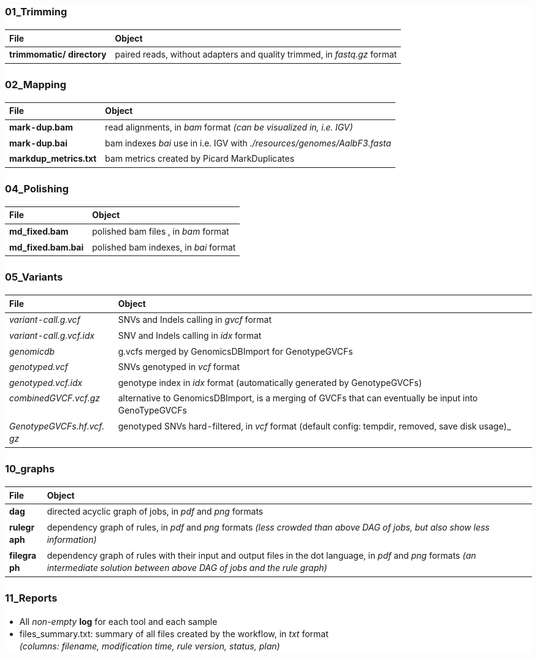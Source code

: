 ### 01_Trimming ###
| File | Object |
|:--- | :--- |
| **trimmomatic/ directory** | paired reads, without adapters and quality trimmed, in _fastq.gz_ format

### 02_Mapping ###
| File | Object |
|:--- | :--- |
| **mark-dup.bam** | read alignments, in _bam_ format _(can be visualized in, i.e. IGV)_ |
| **mark-dup.bai** | bam indexes _bai_ use in i.e. IGV with _./resources/genomes/AalbF3.fasta_ |
| **markdup_metrics.txt** | bam metrics created by Picard MarkDuplicates |

### 04_Polishing ###
| File | Object |
|:--- | :--- |
| **md_fixed.bam** | polished bam files , in _bam_ format |
| **md_fixed.bam.bai** | polished bam indexes, in _bai_ format |

### 05_Variants ###

| File | Object |
|:--- | :--- |
| _variant-call.g.vcf_ | SNVs and Indels calling in _gvcf_ format | 
| _variant-call.g.vcf.idx_ | SNV and Indels calling in _idx_ format |  
| _genomicdb_ | g.vcfs merged by GenomicsDBImport for GenotypeGVCFs| 
| _genotyped.vcf_ | SNVs genotyped in _vcf_ format |. 
| _genotyped.vcf.idx_ | genotype index in _idx_ format (automatically generated by GenotypeGVCFs) |. 
| _combinedGVCF.vcf.gz_ | alternative to GenomicsDBImport, is a merging of GVCFs that can eventually be input into GenoTypeGVCFs |
| _GenotypeGVCFs.hf.vcf.gz_ | genotyped SNVs hard-filtered, in _vcf_ format (default config: tempdir, removed, save disk usage)_ |

### 10_graphs ###
| File | Object |
|:--- | :--- |
| **dag** | directed acyclic graph of jobs, in _pdf_ and _png_ formats |
| **rulegraph** | dependency graph of rules, in _pdf_ and _png_ formats _(less crowded than above DAG of jobs, but also show less information)_  |
| **filegraph** | dependency graph of rules with their input and output files in the dot language, in _pdf_ and _png_ formats _(an intermediate solution between above DAG of jobs and the rule graph)_ |

### 11_Reports ###
- All _non-empty_ **log** for each tool and each sample
- files_summary.txt: summary of all files created by the workflow, in _txt_ format  
_(columns: filename, modification time, rule version, status, plan)_
